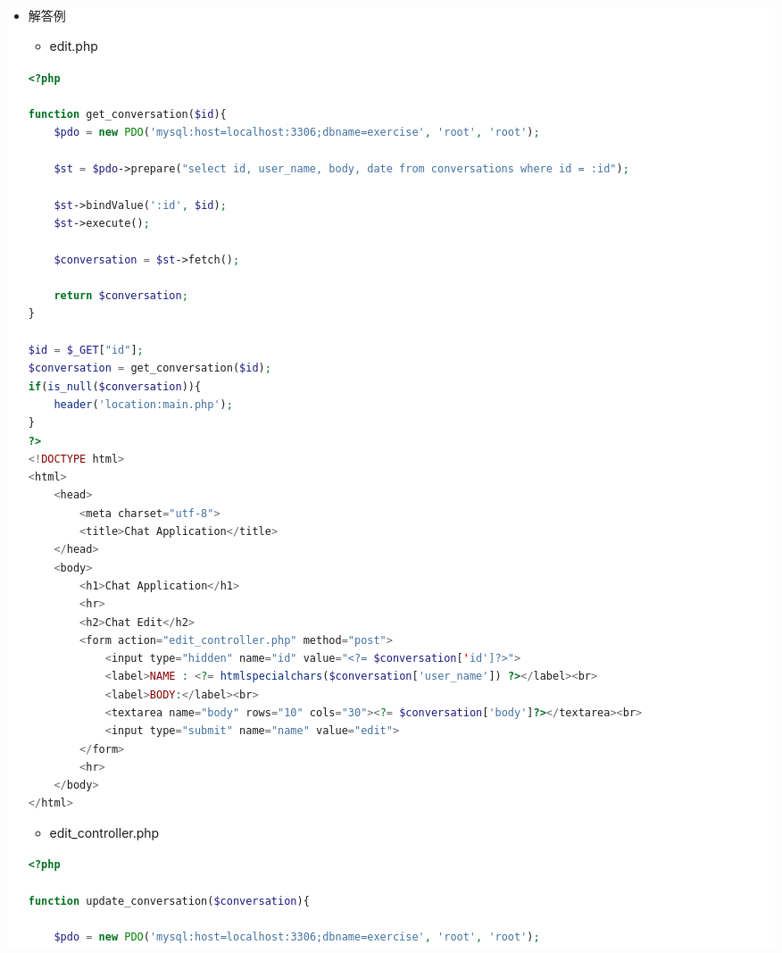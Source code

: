 - 解答例
    - edit.php
    
    ```php
    <?php

    function get_conversation($id){
        $pdo = new PDO('mysql:host=localhost:3306;dbname=exercise', 'root', 'root');

        $st = $pdo->prepare("select id, user_name, body, date from conversations where id = :id");

        $st->bindValue(':id', $id);
        $st->execute();

        $conversation = $st->fetch();

        return $conversation;
    }

    $id = $_GET["id"];
    $conversation = get_conversation($id);
    if(is_null($conversation)){
        header('location:main.php');
    }
    ?>
    <!DOCTYPE html>
    <html>
        <head>
            <meta charset="utf-8">
            <title>Chat Application</title>
        </head>
        <body>
            <h1>Chat Application</h1>
            <hr>
            <h2>Chat Edit</h2>
            <form action="edit_controller.php" method="post">
                <input type="hidden" name="id" value="<?= $conversation['id']?>">
                <label>NAME : <?= htmlspecialchars($conversation['user_name']) ?></label><br>
                <label>BODY:</label><br>
                <textarea name="body" rows="10" cols="30"><?= $conversation['body']?></textarea><br>
                <input type="submit" name="name" value="edit">
            </form>
            <hr>
        </body>
    </html>
    ```

    - edit_controller.php

    ```php
    <?php

    function update_conversation($conversation){

        $pdo = new PDO('mysql:host=localhost:3306;dbname=exercise', 'root', 'root');
    
